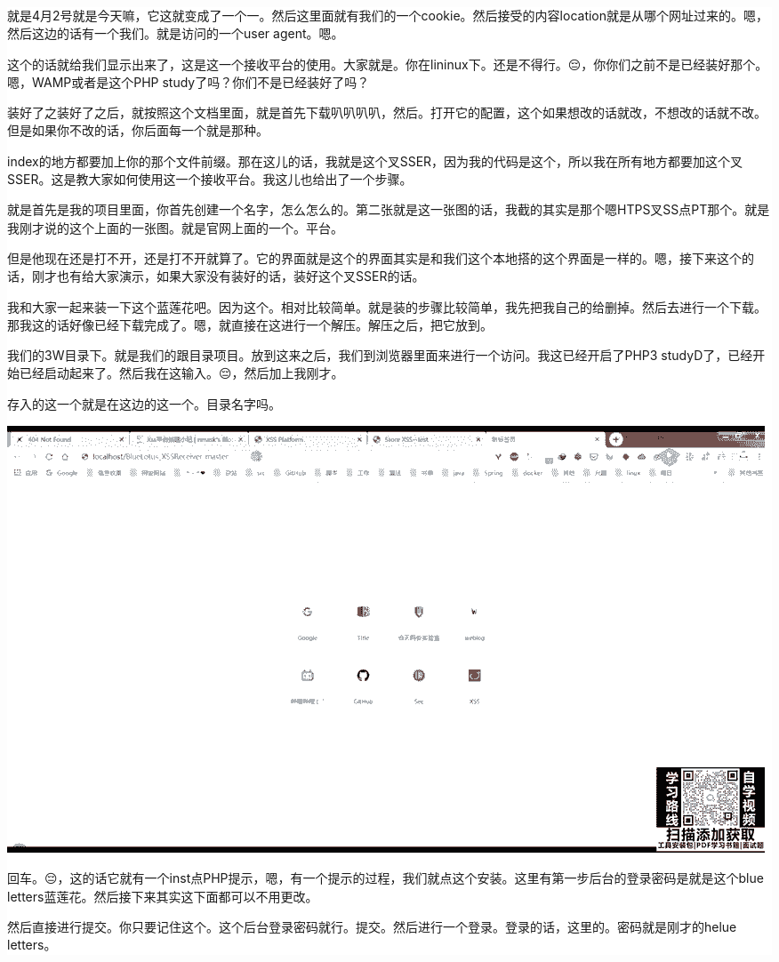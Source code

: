 就是4月2号就是今天嘛，它这就变成了一个一。然后这里面就有我们的一个cookie。然后接受的内容location就是从哪个网址过来的。嗯，然后这边的话有一个我们。就是访问的一个user agent。嗯。

这个的话就给我们显示出来了，这是这一个接收平台的使用。大家就是。你在lininux下。还是不得行。😔，你你们之前不是已经装好那个。嗯，WAMP或者是这个PHP study了吗？你们不是已经装好了吗？

装好了之装好了之后，就按照这个文档里面，就是首先下载叭叭叭叭，然后。打开它的配置，这个如果想改的话就改，不想改的话就不改。但是如果你不改的话，你后面每一个就是那种。

index的地方都要加上你的那个文件前缀。那在这儿的话，我就是这个叉SSER，因为我的代码是这个，所以我在所有地方都要加这个叉SSER。这是教大家如何使用这一个接收平台。我这儿也给出了一个步骤。

就是首先是我的项目里面，你首先创建一个名字，怎么怎么的。第二张就是这一张图的话，我截的其实是那个嗯HTPS叉SS点PT那个。就是我刚才说的这个上面的一张图。就是官网上面的一个。平台。

但是他现在还是打不开，还是打不开就算了。它的界面就是这个的界面其实是和我们这个本地搭的这个界面是一样的。嗯，接下来这个的话，刚才也有给大家演示，如果大家没有装好的话，装好这个叉SSER的话。

我和大家一起来装一下这个蓝莲花吧。因为这个。相对比较简单。就是装的步骤比较简单，我先把我自己的给删掉。然后去进行一个下载。那我这的话好像已经下载完成了。嗯，就直接在这进行一个解压。解压之后，把它放到。

我们的3W目录下。就是我们的跟目录项目。放到这来之后，我们到浏览器里面来进行一个访问。我这已经开启了PHP3 studyD了，已经开始已经启动起来了。然后我在这输入。😔，然后加上我刚才。

存入的这一个就是在这边的这一个。目录名字吗。

![](img/0de0e932140d9d4a1ff678a63a8f68ef_143.png)

回车。😔，这的话它就有一个inst点PHP提示，嗯，有一个提示的过程，我们就点这个安装。这里有第一步后台的登录密码是就是这个blue letters蓝莲花。然后接下来其实这下面都可以不用更改。

然后直接进行提交。你只要记住这个。这个后台登录密码就行。提交。然后进行一个登录。登录的话，这里的。密码就是刚才的helue letters。


